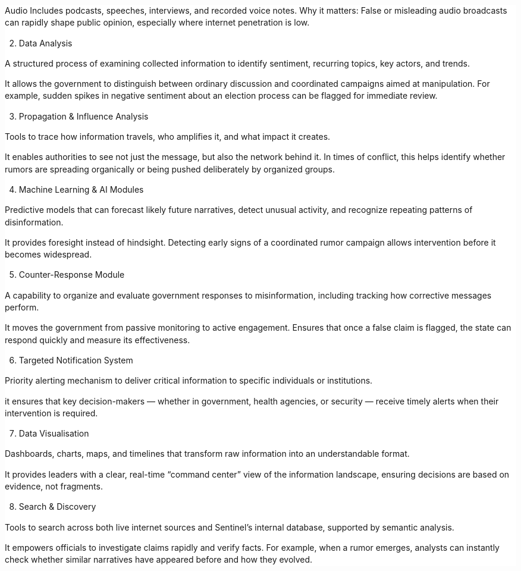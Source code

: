 Audio
Includes podcasts, speeches, interviews,  and recorded voice notes.
Why it matters: False or misleading audio broadcasts can rapidly shape public opinion, especially where internet penetration is low.

2. Data Analysis

A structured process of examining collected information to identify sentiment, recurring topics, key actors, and trends.

It allows the government to distinguish between ordinary discussion and coordinated campaigns aimed at manipulation. For example, sudden spikes in negative sentiment about an election process can be flagged for immediate review.

3. Propagation & Influence Analysis

Tools to trace how information travels, who amplifies it, and what impact it creates.

It enables authorities to see not just the message, but also the network behind it. In times of conflict, this helps identify whether rumors are spreading organically or being pushed deliberately by organized groups.

4. Machine Learning & AI Modules

Predictive models that can forecast likely future narratives, detect unusual activity, and recognize repeating patterns of disinformation.

It provides foresight instead of hindsight. Detecting early signs of a coordinated rumor campaign allows intervention before it becomes widespread.

5. Counter-Response Module

A capability to organize and evaluate government responses to misinformation, including tracking how corrective messages perform.

It moves the government from passive monitoring to active engagement. Ensures that once a false claim is flagged, the state can respond quickly and measure its effectiveness.

6. Targeted Notification System

Priority alerting mechanism to deliver critical information to specific individuals or institutions.

it ensures that key decision-makers — whether in government, health agencies, or security — receive timely alerts when their intervention is required.

7. Data Visualisation

Dashboards, charts, maps, and timelines that transform raw information into an understandable format.

It provides leaders with a clear, real-time “command center” view of the information landscape, ensuring decisions are based on evidence, not fragments.

8. Search & Discovery

Tools to search across both live internet sources and Sentinel’s internal database, supported by semantic analysis.

It empowers officials to investigate claims rapidly and verify facts. For example, when a rumor emerges, analysts can instantly check whether similar narratives have appeared before and how they evolved.
